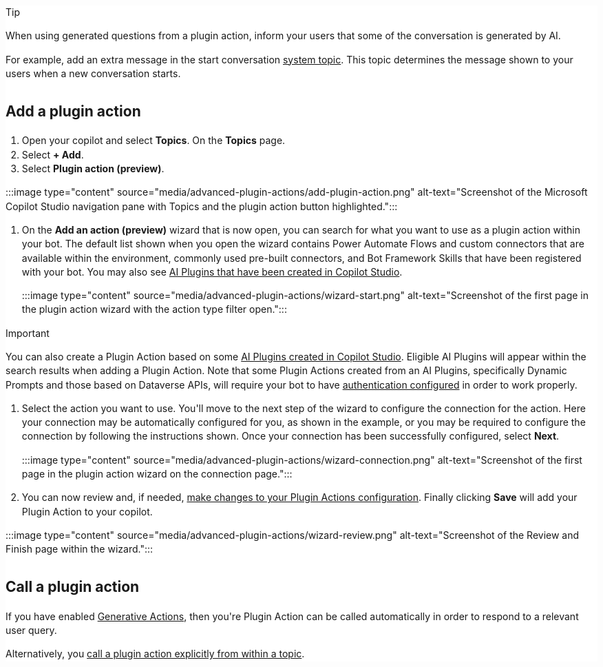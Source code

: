 > [!TIP]
> When using generated questions from a plugin action, inform your users that some of the conversation is generated by AI.
>
> For example, add an extra message in the start conversation [system topic](authoring-system-topics.md). This topic determines the message shown to your users when a new conversation starts.

## Add a plugin action

1. Open your copilot and select **Topics**. On the **Topics** page.
1. Select **+ Add**.
1. Select **Plugin action (preview)**.

:::image type="content" source="media/advanced-plugin-actions/add-plugin-action.png" alt-text="Screenshot of the Microsoft Copilot Studio navigation pane with Topics and the plugin action button highlighted.":::

1. On the **Add an action (preview)** wizard that is now open, you can search for what you want to use as a plugin action within your bot. The default list shown when you open the wizard contains Power Automate Flows and custom connectors that are available within the environment, commonly used pre-built connectors, and Bot Framework Skills that have been registered with your bot. You may also see [AI Plugins that have been created in Copilot Studio](copilot-ai-plugins.md).

     :::image type="content" source="media/advanced-plugin-actions/wizard-start.png" alt-text="Screenshot of the first page in the plugin action wizard with the action type filter open.":::

>[!IMPORTANT]
> You can also create a Plugin Action based on some [AI Plugins created in Copilot Studio](copilot-ai-plugins.md). Eligible AI Plugins will appear within the search results when adding a Plugin Action. Note that some Plugin Actions created from an AI Plugins, specifically Dynamic Prompts and those based on Dataverse APIs, will require your bot to have [authentication configured](#enable-authentication-for-ai-plugins) in order to work properly.

1. Select the action you want to use. You'll move to the next step of the wizard to configure the connection for the action. Here your connection may be automatically configured for you, as shown in the example, or you may be required to configure the connection by following the instructions shown. Once your connection has been successfully configured, select **Next**.

     :::image type="content" source="media/advanced-plugin-actions/wizard-connection.png" alt-text="Screenshot of the first page in the plugin action wizard on the connection page.":::   

1. You can now review and, if needed, [make changes to your Plugin Actions configuration](#making-changes-to-your-plugin-action-configuration). Finally clicking **Save** will add your Plugin Action to your copilot.

:::image type="content" source="media/advanced-plugin-actions/wizard-review.png" alt-text="Screenshot of the Review and Finish page within the wizard.":::

## Call a plugin action

If you have enabled [Generative Actions](./advanced-generative-actions.md), then you're Plugin Action can be called automatically in order to respond to a relevant user query.

Alternatively, you [call a plugin action explicitly from within a topic](#calling-a-plugin-action-from-within-a-topic).
